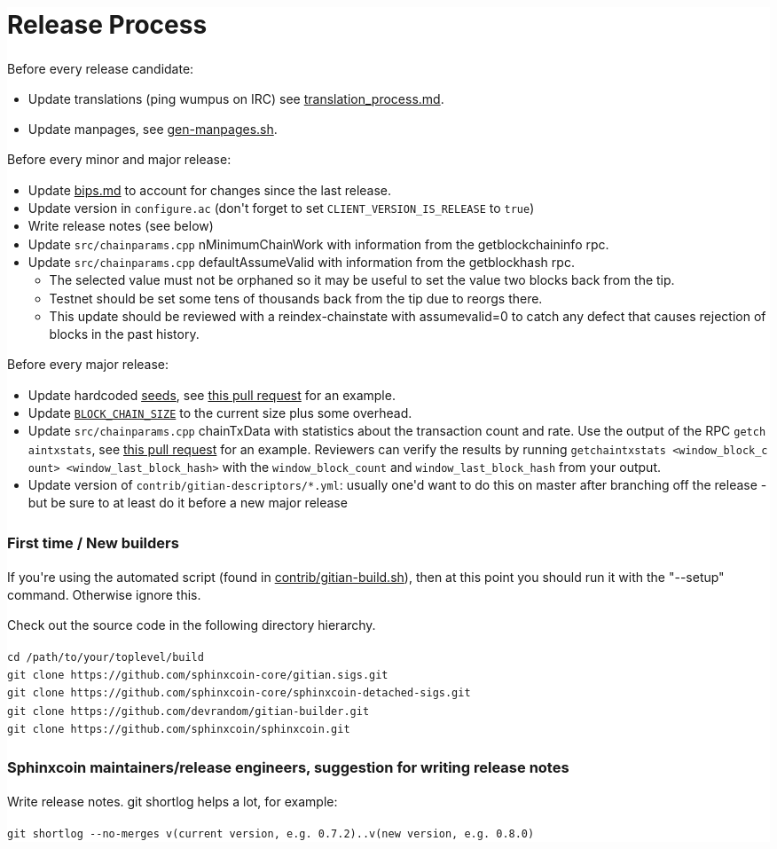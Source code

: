 Release Process
====================

Before every release candidate:

* Update translations (ping wumpus on IRC) see [translation_process.md](https://github.com/sphinxcoin/sphinxcoin/blob/master/doc/translation_process.md#synchronising-translations).

* Update manpages, see [gen-manpages.sh](https://github.com/sphinxcoin/sphinxcoin/blob/master/contrib/devtools/README.md#gen-manpagessh).

Before every minor and major release:

* Update [bips.md](bips.md) to account for changes since the last release.
* Update version in `configure.ac` (don't forget to set `CLIENT_VERSION_IS_RELEASE` to `true`)
* Write release notes (see below)
* Update `src/chainparams.cpp` nMinimumChainWork with information from the getblockchaininfo rpc.
* Update `src/chainparams.cpp` defaultAssumeValid with information from the getblockhash rpc.
  - The selected value must not be orphaned so it may be useful to set the value two blocks back from the tip.
  - Testnet should be set some tens of thousands back from the tip due to reorgs there.
  - This update should be reviewed with a reindex-chainstate with assumevalid=0 to catch any defect
     that causes rejection of blocks in the past history.

Before every major release:

* Update hardcoded [seeds](/contrib/seeds/README.md), see [this pull request](https://github.com/sphinxcoin/sphinxcoin/pull/7415) for an example.
* Update [`BLOCK_CHAIN_SIZE`](/src/qt/intro.cpp) to the current size plus some overhead.
* Update `src/chainparams.cpp` chainTxData with statistics about the transaction count and rate. Use the output of the RPC `getchaintxstats`, see
  [this pull request](https://github.com/sphinxcoin/sphinxcoin/pull/12270) for an example. Reviewers can verify the results by running `getchaintxstats <window_block_count> <window_last_block_hash>` with the `window_block_count` and `window_last_block_hash` from your output.
* Update version of `contrib/gitian-descriptors/*.yml`: usually one'd want to do this on master after branching off the release - but be sure to at least do it before a new major release

### First time / New builders

If you're using the automated script (found in [contrib/gitian-build.sh](/contrib/gitian-build.sh)), then at this point you should run it with the "--setup" command. Otherwise ignore this.

Check out the source code in the following directory hierarchy.

    cd /path/to/your/toplevel/build
    git clone https://github.com/sphinxcoin-core/gitian.sigs.git
    git clone https://github.com/sphinxcoin-core/sphinxcoin-detached-sigs.git
    git clone https://github.com/devrandom/gitian-builder.git
    git clone https://github.com/sphinxcoin/sphinxcoin.git

### Sphinxcoin maintainers/release engineers, suggestion for writing release notes

Write release notes. git shortlog helps a lot, for example:

    git shortlog --no-merges v(current version, e.g. 0.7.2)..v(new version, e.g. 0.8.0)
